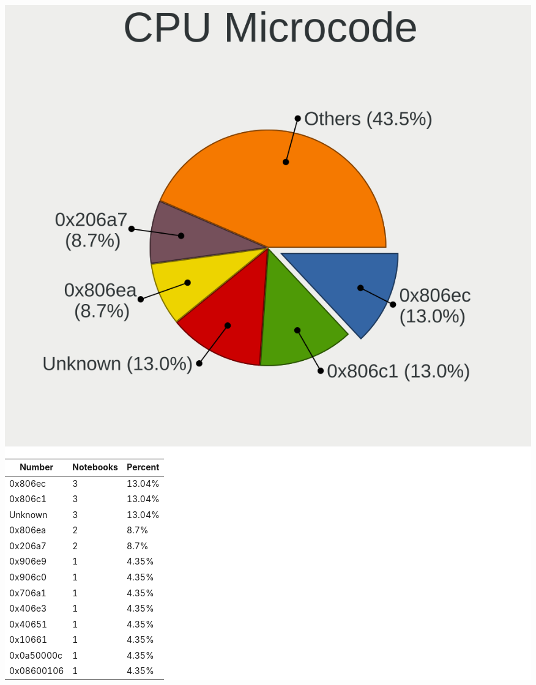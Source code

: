 ![CPU Microcode](./images/pie_chart/cpu_microcode.svg)


| Number     | Notebooks | Percent |
|------------|-----------|---------|
| 0x806ec    | 3         | 13.04%  |
| 0x806c1    | 3         | 13.04%  |
| Unknown    | 3         | 13.04%  |
| 0x806ea    | 2         | 8.7%    |
| 0x206a7    | 2         | 8.7%    |
| 0x906e9    | 1         | 4.35%   |
| 0x906c0    | 1         | 4.35%   |
| 0x706a1    | 1         | 4.35%   |
| 0x406e3    | 1         | 4.35%   |
| 0x40651    | 1         | 4.35%   |
| 0x10661    | 1         | 4.35%   |
| 0x0a50000c | 1         | 4.35%   |
| 0x08600106 | 1         | 4.35%   |